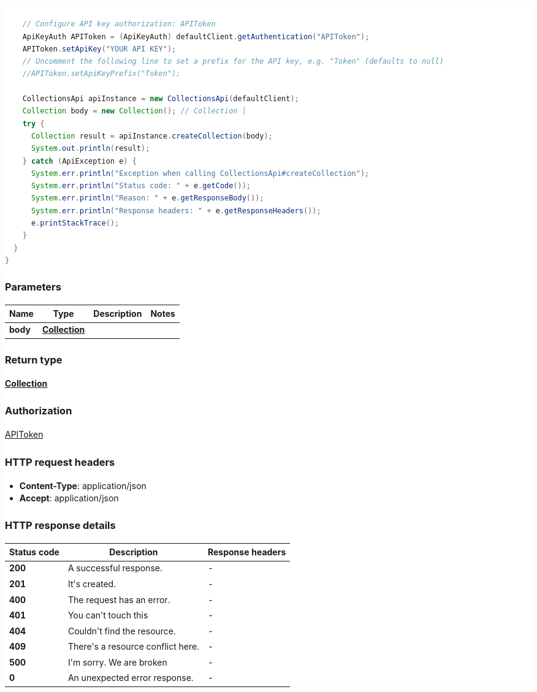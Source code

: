 ```java
    
    // Configure API key authorization: APIToken
    ApiKeyAuth APIToken = (ApiKeyAuth) defaultClient.getAuthentication("APIToken");
    APIToken.setApiKey("YOUR API KEY");
    // Uncomment the following line to set a prefix for the API key, e.g. "Token" (defaults to null)
    //APIToken.setApiKeyPrefix("Token");

    CollectionsApi apiInstance = new CollectionsApi(defaultClient);
    Collection body = new Collection(); // Collection | 
    try {
      Collection result = apiInstance.createCollection(body);
      System.out.println(result);
    } catch (ApiException e) {
      System.err.println("Exception when calling CollectionsApi#createCollection");
      System.err.println("Status code: " + e.getCode());
      System.err.println("Reason: " + e.getResponseBody());
      System.err.println("Response headers: " + e.getResponseHeaders());
      e.printStackTrace();
    }
  }
}
```

### Parameters

Name | Type | Description  | Notes
------------- | ------------- | ------------- | -------------
 **body** | [**Collection**](Collection.md)|  |

### Return type

[**Collection**](Collection.md)

### Authorization

[APIToken](../README.md#APIToken)

### HTTP request headers

 - **Content-Type**: application/json
 - **Accept**: application/json

### HTTP response details
| Status code | Description | Response headers |
|-------------|-------------|------------------|
**200** | A successful response. |  -  |
**201** | It&#39;s created. |  -  |
**400** | The request has an error. |  -  |
**401** | You can&#39;t touch this |  -  |
**404** | Couldn&#39;t find the resource. |  -  |
**409** | There&#39;s a resource conflict here. |  -  |
**500** | I&#39;m sorry. We are broken |  -  |
**0** | An unexpected error response. |  -  |
